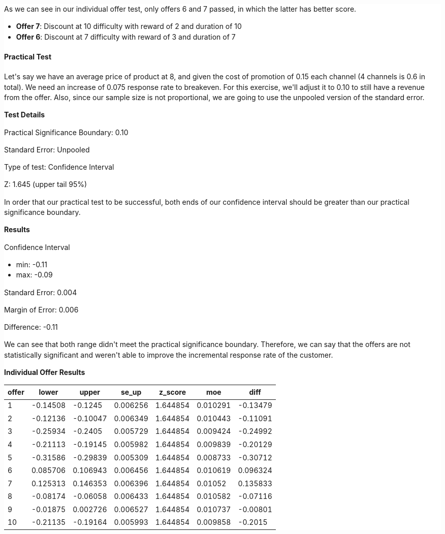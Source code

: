 As we can see in our individual offer test, only offers 6 and 7 passed, in which the latter has better score.

* **Offer 7**: Discount at 10 difficulty with reward of 2 and duration of 10
* **Offer 6**: Discount at 7 difficulty with reward of 3 and duration of 7

#### Practical Test

Let's say we have an average price of product at 8, and given the cost of promotion of 0.15 each channel (4 channels is 0.6 in total). We need an increase of 0.075 response rate to breakeven. For this exercise, we'll adjust it to 0.10 to still have a revenue from the offer. Also, since our sample size is not proportional, we are going to use the unpooled version of the standard error.

**Test Details**

Practical Significance Boundary: 0.10

Standard Error: Unpooled

Type of test: Confidence Interval

Z: 1.645 (upper tail 95%)

In order that our practical test to be successful, both ends of our confidence interval should be greater than our practical significance boundary.

**Results**

Confidence Interval

* min: -0.11
* max: -0.09

Standard Error: 0.004

Margin of Error: 0.006

Difference: -0.11

We can see that both range didn't meet the practical significance boundary. Therefore, we can say that the offers are not statistically significant and weren't able to improve the incremental response rate of the customer.

**Individual Offer Results**

| offer | lower    | upper    | se_up    | z_score  | moe      | diff     |
| ----- | -------- | -------- | -------- | -------- | -------- | -------- |
| 1     | -0.14508 | -0.1245  | 0.006256 | 1.644854 | 0.010291 | -0.13479 |
| 2     | -0.12136 | -0.10047 | 0.006349 | 1.644854 | 0.010443 | -0.11091 |
| 3     | -0.25934 | -0.2405  | 0.005729 | 1.644854 | 0.009424 | -0.24992 |
| 4     | -0.21113 | -0.19145 | 0.005982 | 1.644854 | 0.009839 | -0.20129 |
| 5     | -0.31586 | -0.29839 | 0.005309 | 1.644854 | 0.008733 | -0.30712 |
| 6     | 0.085706 | 0.106943 | 0.006456 | 1.644854 | 0.010619 | 0.096324 |
| 7     | 0.125313 | 0.146353 | 0.006396 | 1.644854 | 0.01052  | 0.135833 |
| 8     | -0.08174 | -0.06058 | 0.006433 | 1.644854 | 0.010582 | -0.07116 |
| 9     | -0.01875 | 0.002726 | 0.006527 | 1.644854 | 0.010737 | -0.00801 |
| 10    | -0.21135 | -0.19164 | 0.005993 | 1.644854 | 0.009858 | -0.2015  |
